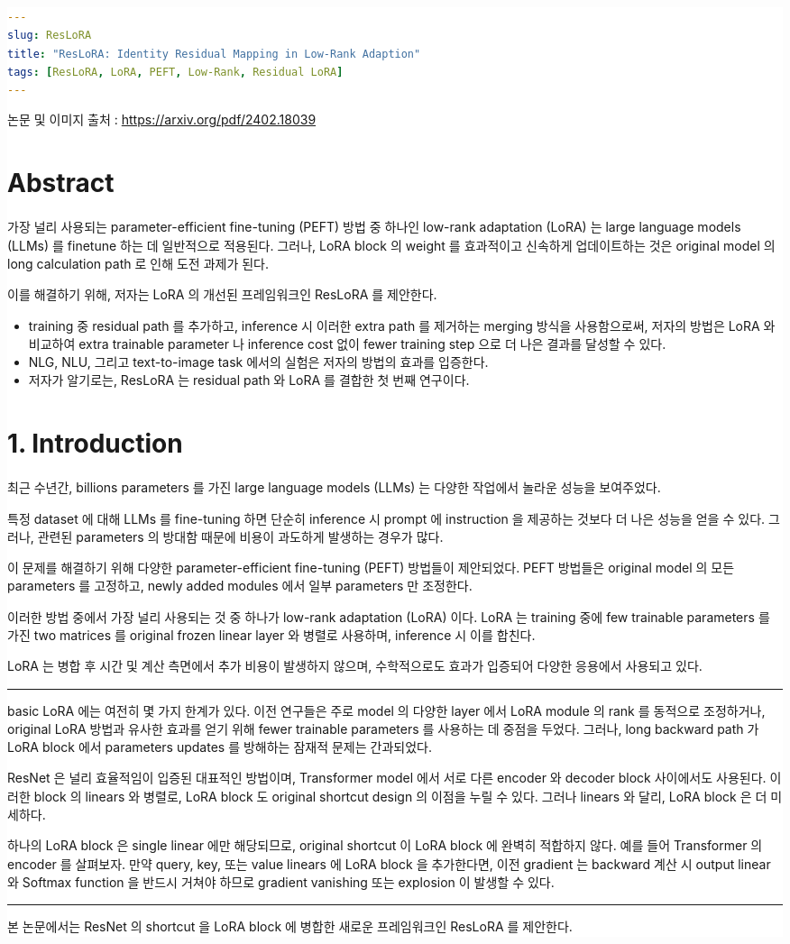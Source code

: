 ```yaml
---
slug: ResLoRA
title: "ResLoRA: Identity Residual Mapping in Low-Rank Adaption"
tags: [ResLoRA, LoRA, PEFT, Low-Rank, Residual LoRA]
---
```


논문 및 이미지 출처 : <https://arxiv.org/pdf/2402.18039>

# Abstract

가장 널리 사용되는 parameter-efficient fine-tuning (PEFT) 방법 중 하나인 low-rank adaptation (LoRA) 는 large language models (LLMs) 를 finetune 하는 데 일반적으로 적용된다. 그러나, LoRA block 의 weight 를 효과적이고 신속하게 업데이트하는 것은 original model 의 long calculation path 로 인해 도전 과제가 된다. 

이를 해결하기 위해, 저자는 LoRA 의 개선된 프레임워크인 ResLoRA 를 제안한다. 

- training 중 residual path 를 추가하고, inference 시 이러한 extra path 를 제거하는 merging 방식을 사용함으로써, 저자의 방법은 LoRA 와 비교하여 extra trainable parameter 나 inference cost 없이 fewer training step 으로 더 나은 결과를 달성할 수 있다. 
- NLG, NLU, 그리고 text-to-image task 에서의 실험은 저자의 방법의 효과를 입증한다. 
- 저자가 알기로는, ResLoRA 는 residual path 와 LoRA 를 결합한 첫 번째 연구이다.

# 1. Introduction

최근 수년간, billions parameters 를 가진 large language models (LLMs) 는 다양한 작업에서 놀라운 성능을 보여주었다. 

특정 dataset 에 대해 LLMs 를 fine-tuning 하면 단순히 inference 시 prompt 에 instruction 을 제공하는 것보다 더 나은 성능을 얻을 수 있다. 그러나, 관련된 parameters 의 방대함 때문에 비용이 과도하게 발생하는 경우가 많다.

이 문제를 해결하기 위해 다양한 parameter-efficient fine-tuning (PEFT) 방법들이 제안되었다. PEFT 방법들은 original model 의 모든 parameters 를 고정하고, newly added modules 에서 일부 parameters 만 조정한다. 

이러한 방법 중에서 가장 널리 사용되는 것 중 하나가 low-rank adaptation (LoRA) 이다. LoRA 는 training 중에 few trainable parameters 를 가진 two matrices 를 original frozen linear layer 와 병렬로 사용하며, inference 시 이를 합친다. 

LoRA 는 병합 후 시간 및 계산 측면에서 추가 비용이 발생하지 않으며, 수학적으로도 효과가 입증되어 다양한 응용에서 사용되고 있다.

---

basic LoRA 에는 여전히 몇 가지 한계가 있다. 이전 연구들은 주로 model 의 다양한 layer 에서 LoRA module 의 rank 를 동적으로 조정하거나, original LoRA 방법과 유사한 효과를 얻기 위해 fewer trainable parameters 를 사용하는 데 중점을 두었다. 그러나, long backward path 가 LoRA block 에서 parameters updates 를 방해하는 잠재적 문제는 간과되었다.

ResNet 은 널리 효율적임이 입증된 대표적인 방법이며, Transformer model 에서 서로 다른 encoder 와 decoder block 사이에서도 사용된다. 이러한 block 의 linears 와 병렬로, LoRA block 도 original shortcut design 의 이점을 누릴 수 있다. 그러나 linears 와 달리, LoRA block 은 더 미세하다. 

하나의 LoRA block 은 single linear 에만 해당되므로, original shortcut 이 LoRA block 에 완벽히 적합하지 않다. 예를 들어 Transformer 의 encoder 를 살펴보자. 만약 query, key, 또는 value linears 에 LoRA block 을 추가한다면, 이전 gradient 는 backward 계산 시 output linear 와 Softmax function 을 반드시 거쳐야 하므로 gradient vanishing 또는 explosion 이 발생할 수 있다.

---

본 논문에서는 ResNet 의 shortcut 을 LoRA block 에 병합한 새로운 프레임워크인 ResLoRA 를 제안한다. 
